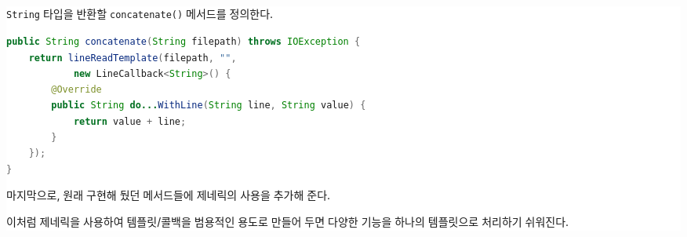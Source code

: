 `String` 타입을 반환할 `concatenate()` 메서드를 정의한다.
```java
public String concatenate(String filepath) throws IOException {  
	return lineReadTemplate(filepath, "", 
			new LineCallback<String>() {  
		@Override  
		public String do...WithLine(String line, String value) {  
			return value + line;  
		}  
	});  
}
```

마지막으로, 원래 구현해 뒀던 메서드들에 제네릭의 사용을 추가해 준다.

이처럼 제네릭을 사용하여 템플릿/콜백을 범용적인 용도로 만들어 두면 다양한 기능을 하나의 템플릿으로 처리하기 쉬워진다.
